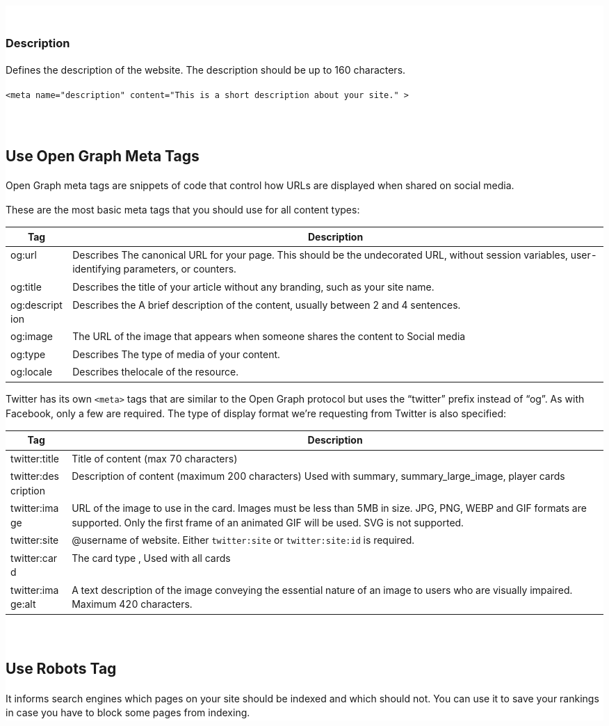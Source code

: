 <br>

### Description

Defines the description of the website. The description should be up to 160 characters.

`<meta name="description" content="This is a short description about your site." >`

<br>

## Use Open Graph Meta Tags

Open Graph meta tags are snippets of code that control how URLs are displayed when shared on social media.

These are the most basic meta tags that you should use for all content types:

| Tag            | Description                                                                                                                                        |
| -------------- | -------------------------------------------------------------------------------------------------------------------------------------------------- |
| og:url         | Describes The canonical URL for your page. This should be the undecorated URL, without session variables, user-identifying parameters, or counters. |
| og:title       | Describes the title of your article without any branding, such as your site name.                                                               |
| og:description | Describes the A brief description of the content, usually between 2 and 4 sentences.                                                               |
| og:image       | The URL of the image that appears when someone shares the content to Social media                                                                  |
| og:type        | Describes The type of media of your content.                                                                                                       |
| og:locale      | Describes thelocale of the resource.                                                                                                          |

Twitter has its own `<meta>` tags that are similar to the Open Graph protocol but uses the “twitter” prefix instead of “og”. As with Facebook, only a few are required. The type of display format we’re requesting from Twitter is also specified:

| Tag                 | Description                                                                                                                                                                                      |
| ------------------- | ------------------------------------------------------------------------------------------------------------------------------------------------------------------------------------------------ |
| twitter:title       | Title of content (max 70 characters)                                                                                                                                                             |
| twitter:description | Description of content (maximum 200 characters) Used with summary, summary_large_image, player cards                                                                                             |
| twitter:image       | URL of the image to use in the card. Images must be less than 5MB in size. JPG, PNG, WEBP and GIF formats are supported. Only the first frame of an animated GIF will be used. SVG is not supported. |
| twitter:site        | @username of website. Either `twitter:site` or `twitter:site:id` is required.                                                                                                                    |
| twitter:card        | The card type , Used with all cards                                                                                                                                                               |
| twitter:image:alt   | A text description of the image conveying the essential nature of an image to users who are visually impaired. Maximum 420 characters.                                                           |

<br>


## Use Robots Tag

It informs search engines which pages on your site should be indexed and which should not. You can use it to save your rankings in case you have to block some pages from indexing.

